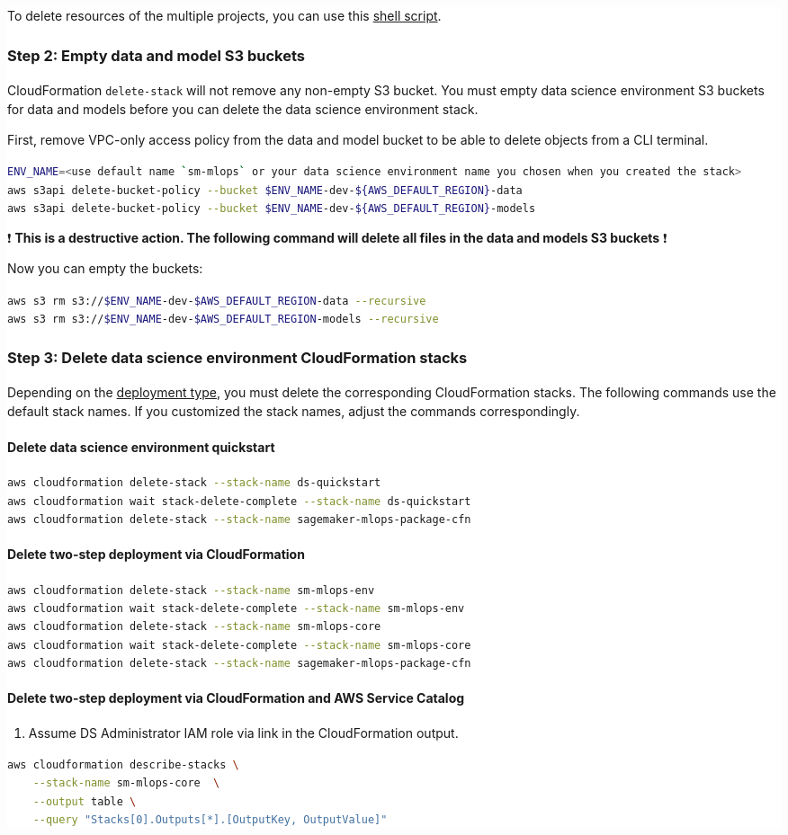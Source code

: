 To delete resources of the multiple projects, you can use this [shell script](test/cfn-test-e2e.sh).

### Step 2: Empty data and model S3 buckets
CloudFormation `delete-stack` will not remove any non-empty S3 bucket. You must empty data science environment S3 buckets for data and models before you can delete the data science environment stack.

First, remove VPC-only access policy from the data and model bucket to be able to delete objects from a CLI terminal.
```sh
ENV_NAME=<use default name `sm-mlops` or your data science environment name you chosen when you created the stack>
aws s3api delete-bucket-policy --bucket $ENV_NAME-dev-${AWS_DEFAULT_REGION}-data
aws s3api delete-bucket-policy --bucket $ENV_NAME-dev-${AWS_DEFAULT_REGION}-models
```

❗ **This is a destructive action. The following command will delete all files in the data and models S3 buckets** ❗  

Now you can empty the buckets:
```sh
aws s3 rm s3://$ENV_NAME-dev-$AWS_DEFAULT_REGION-data --recursive
aws s3 rm s3://$ENV_NAME-dev-$AWS_DEFAULT_REGION-models --recursive
```

### Step 3: Delete data science environment CloudFormation stacks
Depending on the [deployment type](#deployment-options), you must delete the corresponding CloudFormation stacks. The following commands use the default stack names. If you customized the stack names, adjust the commands correspondingly.

#### Delete data science environment quickstart
```sh
aws cloudformation delete-stack --stack-name ds-quickstart
aws cloudformation wait stack-delete-complete --stack-name ds-quickstart
aws cloudformation delete-stack --stack-name sagemaker-mlops-package-cfn
```

#### Delete two-step deployment via CloudFormation
```sh
aws cloudformation delete-stack --stack-name sm-mlops-env
aws cloudformation wait stack-delete-complete --stack-name sm-mlops-env
aws cloudformation delete-stack --stack-name sm-mlops-core 
aws cloudformation wait stack-delete-complete --stack-name sm-mlops-core
aws cloudformation delete-stack --stack-name sagemaker-mlops-package-cfn
```

#### Delete two-step deployment via CloudFormation and AWS Service Catalog
1. Assume DS Administrator IAM role via link in the CloudFormation output.
```sh
aws cloudformation describe-stacks \
    --stack-name sm-mlops-core  \
    --output table \
    --query "Stacks[0].Outputs[*].[OutputKey, OutputValue]"
```
